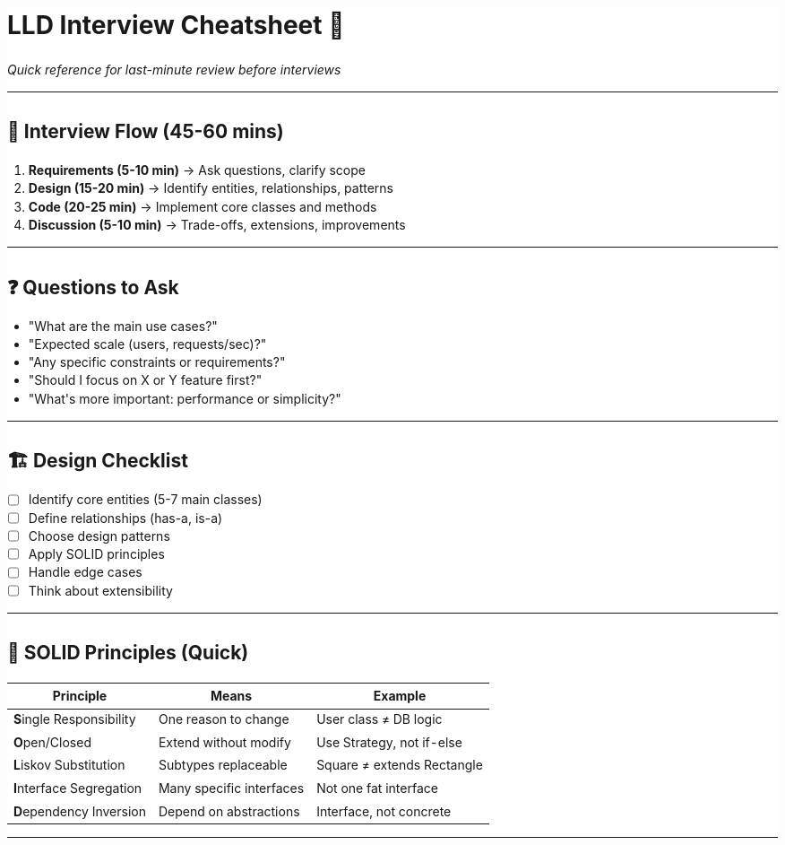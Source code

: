 # LLD Interview Cheatsheet 📝

*Quick reference for last-minute review before interviews*

---

## 🎯 Interview Flow (45-60 mins)

1. **Requirements (5-10 min)** → Ask questions, clarify scope
2. **Design (15-20 min)** → Identify entities, relationships, patterns
3. **Code (20-25 min)** → Implement core classes and methods
4. **Discussion (5-10 min)** → Trade-offs, extensions, improvements

---

## ❓ Questions to Ask

- "What are the main use cases?"
- "Expected scale (users, requests/sec)?"
- "Any specific constraints or requirements?"
- "Should I focus on X or Y feature first?"
- "What's more important: performance or simplicity?"

---

## 🏗️ Design Checklist

- [ ] Identify core entities (5-7 main classes)
- [ ] Define relationships (has-a, is-a)
- [ ] Choose design patterns
- [ ] Apply SOLID principles
- [ ] Handle edge cases
- [ ] Think about extensibility

---

## 🔄 SOLID Principles (Quick)

| Principle | Means | Example |
|-----------|-------|---------|
| **S**ingle Responsibility | One reason to change | User class ≠ DB logic |
| **O**pen/Closed | Extend without modify | Use Strategy, not if-else |
| **L**iskov Substitution | Subtypes replaceable | Square ≠ extends Rectangle |
| **I**nterface Segregation | Many specific interfaces | Not one fat interface |
| **D**ependency Inversion | Depend on abstractions | Interface, not concrete |

---
